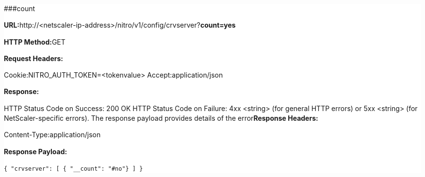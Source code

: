 




###count







<b>URL:</b>http://&lt;netscaler-ip-address&gt;/nitro/v1/config/crvserver?<b>count=yes</b>

<b>HTTP Method:</b>GET

<b>Request Headers:</b>



Cookie:NITRO_AUTH_TOKEN=&lt;tokenvalue&gt;
Accept:application/json



<b>Response:</b>

HTTP Status Code on Success: 200 OK
HTTP Status Code on Failure: 4xx &lt;string&gt; (for general HTTP errors) or 5xx &lt;string&gt; (for NetScaler-specific errors). The response payload provides details of the error<b>Response Headers:</b>



Content-Type:application/json



<b>Response Payload: </b>
```
{ "crvserver": [ { "__count": "#no"} ] }
```







